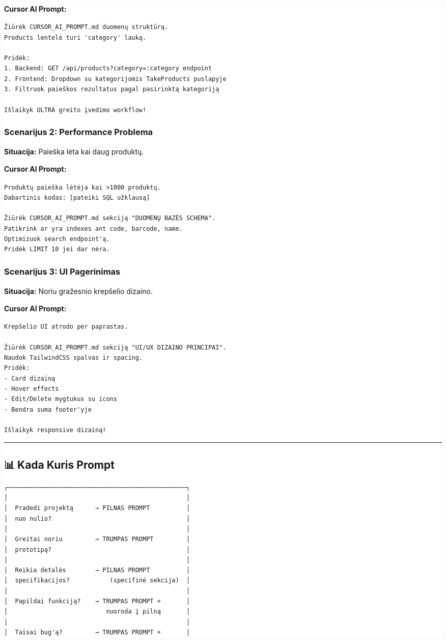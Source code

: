 **Cursor AI Prompt:**
```
Žiūrėk CURSOR_AI_PROMPT.md duomenų struktūrą.
Products lentelė turi 'category' lauką.

Pridėk:
1. Backend: GET /api/products?category=:category endpoint
2. Frontend: Dropdown su kategorijomis TakeProducts puslapyje
3. Filtruok paieškos rezultatus pagal pasirinktą kategoriją

Išlaikyk ULTRA greito įvedimo workflow!
```

### Scenarijus 2: Performance Problema
**Situacija:** Paieška lėta kai daug produktų.

**Cursor AI Prompt:**
```
Produktų paieška lėtėja kai >1000 produktų.
Dabartinis kodas: [pateiki SQL užklausą]

Žiūrėk CURSOR_AI_PROMPT.md sekciją "DUOMENŲ BAZĖS SCHEMA".
Patikrink ar yra indexes ant code, barcode, name.
Optimizuok search endpoint'ą.
Pridėk LIMIT 10 jei dar nėra.
```

### Scenarijus 3: UI Pagerinimas
**Situacija:** Noriu gražesnio krepšelio dizaino.

**Cursor AI Prompt:**
```
Krepšelio UI atrodo per paprastas.

Žiūrėk CURSOR_AI_PROMPT.md sekciją "UI/UX DIZAINO PRINCIPAI".
Naudok TailwindCSS spalvas ir spacing.
Pridėk:
- Card dizainą
- Hover effects
- Edit/Delete mygtukus su icons
- Bendra suma footer'yje

Išlaikyk responsive dizainą!
```

---

## 📊 Kada Kuris Prompt

```
┌─────────────────────────────────────────────────┐
│                                                 │
│  Pradedi projektą      → PILNAS PROMPT          │
│  nuo nulio?                                     │
│                                                 │
│  Greitai noriu         → TRUMPAS PROMPT         │
│  prototipą?                                     │
│                                                 │
│  Reikia detalės        → PILNAS PROMPT          │
│  specifikacijos?           (specifinė sekcija)  │
│                                                 │
│  Papildai funkciją?    → TRUMPAS PROMPT +       │
│                           nuoroda į pilną       │
│                                                 │
│  Taisai bug'ą?         → TRUMPAS PROMPT +       │
```